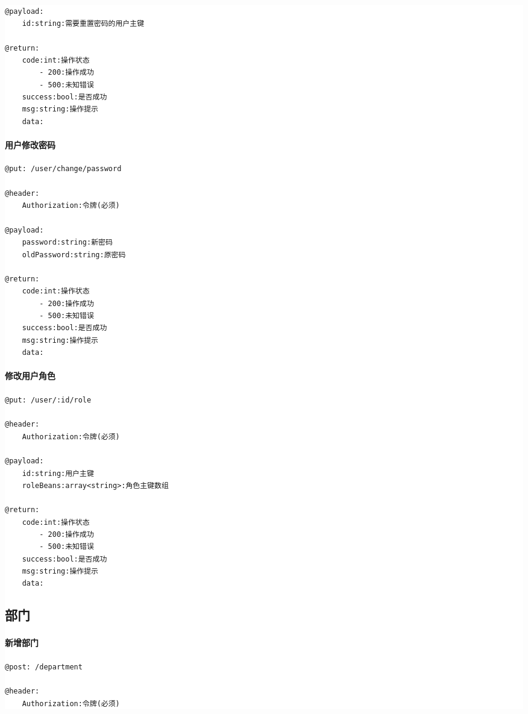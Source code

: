 	@payload:
	    id:string:需要重置密码的用户主键
	
	@return:
	    code:int:操作状态
	        - 200:操作成功
	        - 500:未知错误
	    success:bool:是否成功
	    msg:string:操作提示
	    data:

####  用户修改密码
	@put: /user/change/password

    @header:
        Authorization:令牌(必须)

	@payload:
	    password:string:新密码
		oldPassword:string:原密码
	
	@return:
	    code:int:操作状态
	        - 200:操作成功
	        - 500:未知错误
	    success:bool:是否成功
	    msg:string:操作提示
	    data:

####  修改用户角色
	@put: /user/:id/role

    @header:
        Authorization:令牌(必须)

	@payload:
		id:string:用户主键
		roleBeans:array<string>:角色主键数组
	
	@return:
	    code:int:操作状态
	        - 200:操作成功
	        - 500:未知错误
	    success:bool:是否成功
	    msg:string:操作提示
	    data:
	    

## 部门
####  新增部门
	@post: /department

    @header:
        Authorization:令牌(必须)
